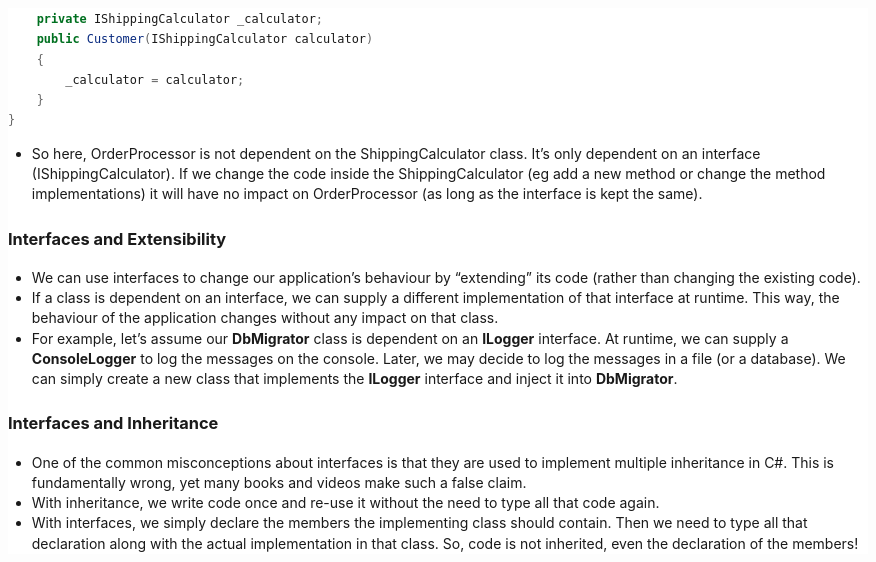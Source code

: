 ```c#
    private IShippingCalculator _calculator;
    public Customer(IShippingCalculator calculator)
    {
        _calculator = calculator;
    }
}
```
- So here, OrderProcessor is not dependent on the ShippingCalculator class. It’s only
dependent on an interface (IShippingCalculator). If we change the code inside the
ShippingCalculator (eg add a new method or change the method implementations) it
will have no impact on OrderProcessor (as long as the interface is kept the same).

### Interfaces and Extensibility
- We can use interfaces to change our application’s behaviour by “extending” its code
(rather than changing the existing code).
- If a class is dependent on an interface, we can supply a different implementation of
that interface at runtime. This way, the behaviour of the application changes without
any impact on that class.
- For example, let’s assume our **DbMigrator** class is dependent on an **ILogger**
interface. At runtime, we can supply a **ConsoleLogger** to log the messages on the
console. Later, we may decide to log the messages in a file (or a database). We can
simply create a new class that implements the **ILogger** interface and inject it into
**DbMigrator**.

### Interfaces and Inheritance
- One of the common misconceptions about interfaces is that they are used to
implement multiple inheritance in C#. This is fundamentally wrong, yet many books
and videos make such a false claim.
- With inheritance, we write code once and re-use it without the need to type all that
code again.
- With interfaces, we simply declare the members the implementing class should
contain. Then we need to type all that declaration along with the actual implementation
in that class. So, code is not inherited, even the declaration of the members!
